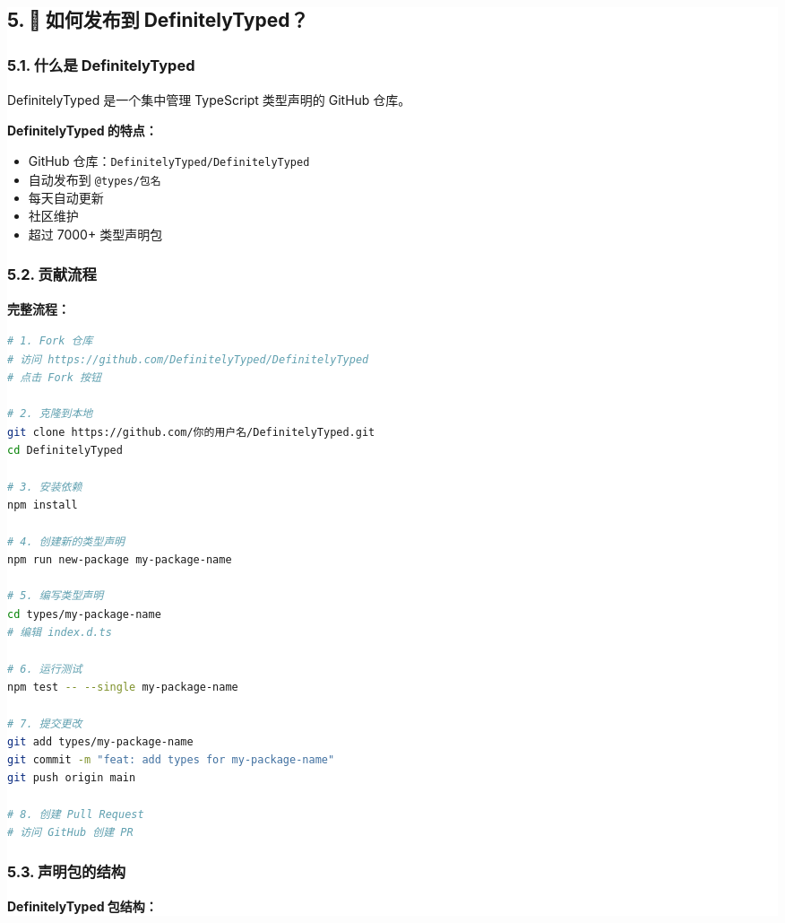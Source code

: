 ## 5. 🤔 如何发布到 DefinitelyTyped？

### 5.1. 什么是 DefinitelyTyped

DefinitelyTyped 是一个集中管理 TypeScript 类型声明的 GitHub 仓库。

**DefinitelyTyped 的特点：**

- GitHub 仓库：`DefinitelyTyped/DefinitelyTyped`
- 自动发布到 `@types/包名`
- 每天自动更新
- 社区维护
- 超过 7000+ 类型声明包

### 5.2. 贡献流程

**完整流程：**

```bash
# 1. Fork 仓库
# 访问 https://github.com/DefinitelyTyped/DefinitelyTyped
# 点击 Fork 按钮

# 2. 克隆到本地
git clone https://github.com/你的用户名/DefinitelyTyped.git
cd DefinitelyTyped

# 3. 安装依赖
npm install

# 4. 创建新的类型声明
npm run new-package my-package-name

# 5. 编写类型声明
cd types/my-package-name
# 编辑 index.d.ts

# 6. 运行测试
npm test -- --single my-package-name

# 7. 提交更改
git add types/my-package-name
git commit -m "feat: add types for my-package-name"
git push origin main

# 8. 创建 Pull Request
# 访问 GitHub 创建 PR
```

### 5.3. 声明包的结构

**DefinitelyTyped 包结构：**
